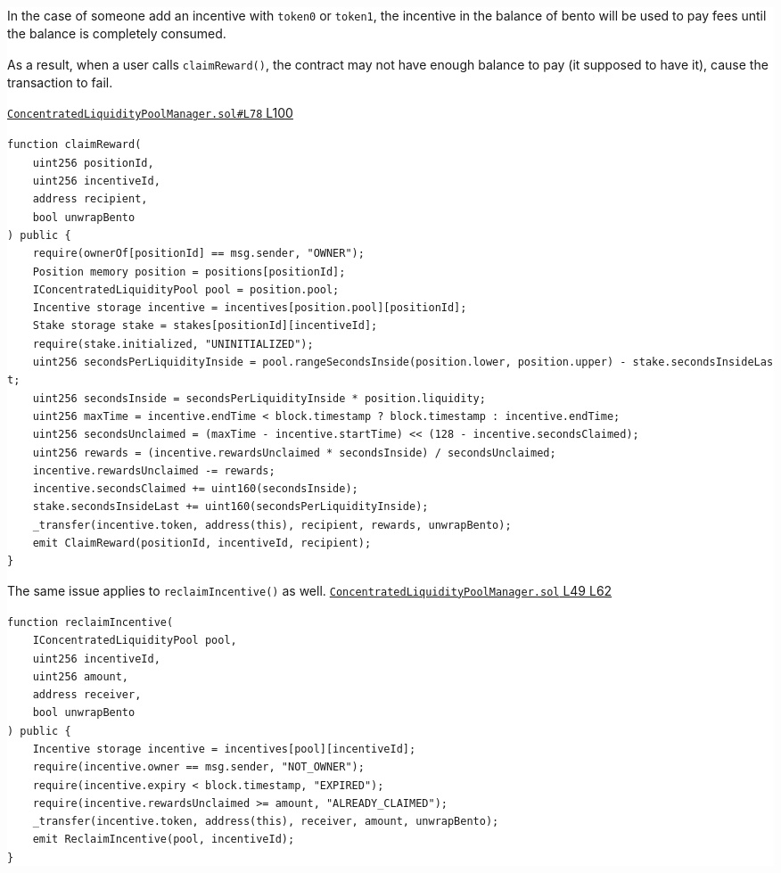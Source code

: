 In the case of someone add an incentive with `token0` or `token1`, the incentive in the balance of bento will be used to pay fees until the balance is completely consumed.

As a result, when a user calls `claimReward()`, the contract may not have enough balance to pay (it supposed to have it), cause the transaction to fail.

[`ConcentratedLiquidityPoolManager.sol#L78` L100](https://github.com/sushiswap/trident/blob/c405f3402a1ed336244053f8186742d2da5975e9/contracts/pool/concentrated/ConcentratedLiquidityPoolManager.sol#L78-L100)

    function claimReward(
        uint256 positionId,
        uint256 incentiveId,
        address recipient,
        bool unwrapBento
    ) public {
        require(ownerOf[positionId] == msg.sender, "OWNER");
        Position memory position = positions[positionId];
        IConcentratedLiquidityPool pool = position.pool;
        Incentive storage incentive = incentives[position.pool][positionId];
        Stake storage stake = stakes[positionId][incentiveId];
        require(stake.initialized, "UNINITIALIZED");
        uint256 secondsPerLiquidityInside = pool.rangeSecondsInside(position.lower, position.upper) - stake.secondsInsideLast;
        uint256 secondsInside = secondsPerLiquidityInside * position.liquidity;
        uint256 maxTime = incentive.endTime < block.timestamp ? block.timestamp : incentive.endTime;
        uint256 secondsUnclaimed = (maxTime - incentive.startTime) << (128 - incentive.secondsClaimed);
        uint256 rewards = (incentive.rewardsUnclaimed * secondsInside) / secondsUnclaimed;
        incentive.rewardsUnclaimed -= rewards;
        incentive.secondsClaimed += uint160(secondsInside);
        stake.secondsInsideLast += uint160(secondsPerLiquidityInside);
        _transfer(incentive.token, address(this), recipient, rewards, unwrapBento);
        emit ClaimReward(positionId, incentiveId, recipient);
    }

The same issue applies to `reclaimIncentive()` as well. [`ConcentratedLiquidityPoolManager.sol` L49 L62](https://github.com/sushiswap/trident/blob/c405f3402a1ed336244053f8186742d2da5975e9/contracts/pool/concentrated/ConcentratedLiquidityPoolManager.sol#L49-L62)

    function reclaimIncentive(
        IConcentratedLiquidityPool pool,
        uint256 incentiveId,
        uint256 amount,
        address receiver,
        bool unwrapBento
    ) public {
        Incentive storage incentive = incentives[pool][incentiveId];
        require(incentive.owner == msg.sender, "NOT_OWNER");
        require(incentive.expiry < block.timestamp, "EXPIRED");
        require(incentive.rewardsUnclaimed >= amount, "ALREADY_CLAIMED");
        _transfer(incentive.token, address(this), receiver, amount, unwrapBento);
        emit ReclaimIncentive(pool, incentiveId);
    }
